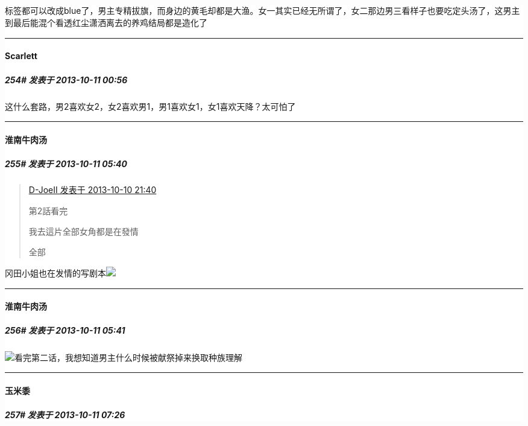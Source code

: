 


标签都可以改成blue了，男主专精拔旗，而身边的黄毛却都是大渔。女一其实已经无所谓了，女二那边男三看样子也要吃定头汤了，这男主到最后能混个看透红尘潇洒离去的养鸡结局都是造化了







-----

####  Scarlett  
##### 254#       发表于 2013-10-11 00:56




这什么套路，男2喜欢女2，女2喜欢男1，男1喜欢女1，女1喜欢天降？太可怕了







-----

####  淮南牛肉汤  
##### 255#       发表于 2013-10-11 05:40



<blockquote><a href="httphttps://bbs.saraba1st.com/2b/forum.php?mod=redirect&amp;goto=findpost&amp;pid=23258331&amp;ptid=927657" target="_blank">D-JoeII 发表于 2013-10-10 21:40</a>

第2話看完

我去這片全部女角都是在發情

全部</blockquote>
冈田小姐也在发情的写剧本<img src="https://static.saraba1st.com/image/smiley/face/161.jpg" referrerpolicy="no-referrer">







-----

####  淮南牛肉汤  
##### 256#       发表于 2013-10-11 05:41



<img src="https://static.saraba1st.com/image/smiley/face/149.gif" referrerpolicy="no-referrer">看完第二话，我想知道男主什么时候被献祭掉来换取种族理解







-----

####  玉米黍  
##### 257#       发表于 2013-10-11 07:26
